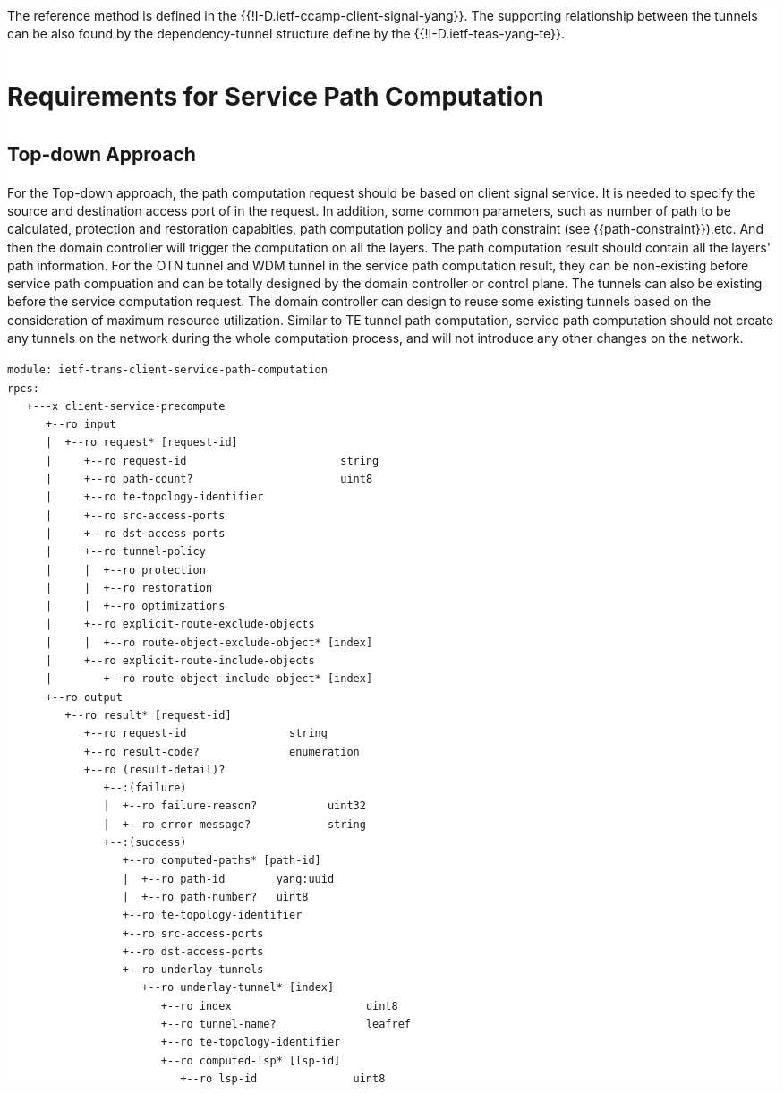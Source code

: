 The reference method is defined in the {{!I-D.ietf-ccamp-client-signal-yang}}. The supporting relationship between the tunnels can be also found by the dependency-tunnel structure define by the {{!I-D.ietf-teas-yang-te}}.

# Requirements for Service Path Computation

## Top-down Approach
For the Top-down approach, the path computation request should be based on client signal service. It is needed to specify the source and destination access port of in the request. In addition, some common parameters, such as number of path to be calculated, protection and restoration capabities, path computation policy and path constraint (see {{path-constraint}}).etc. And then the domain controller will trigger the computation on all the layers. The path computation result should contain all the layers' path information.
For the OTN tunnel and WDM tunnel in the service path computation result, they can be non-existing before service path compuation and can be totally designed by the domain controller or control plane. The tunnels can also be existing before the service computation request. The domain controller can design to reuse some existing tunnels based on the consideration of maximum resource utilization.
Similar to TE tunnel path computation, service path computation should not create any tunnels on the network during the whole computation process, and will not introduce any other changes on the network.

~~~~ ascii-art
module: ietf-trans-client-service-path-computation
rpcs:
   +---x client-service-precompute
      +--ro input
      |  +--ro request* [request-id]
      |     +--ro request-id                        string
      |     +--ro path-count?                       uint8
      |     +--ro te-topology-identifier
      |     +--ro src-access-ports
      |     +--ro dst-access-ports
      |     +--ro tunnel-policy
      |     |  +--ro protection
      |     |  +--ro restoration
      |     |  +--ro optimizations
      |     +--ro explicit-route-exclude-objects
      |     |  +--ro route-object-exclude-object* [index]
      |     +--ro explicit-route-include-objects
      |        +--ro route-object-include-object* [index]
      +--ro output
         +--ro result* [request-id]
            +--ro request-id                string
            +--ro result-code?              enumeration
            +--ro (result-detail)?
               +--:(failure)
               |  +--ro failure-reason?           uint32
               |  +--ro error-message?            string
               +--:(success)
                  +--ro computed-paths* [path-id]
                  |  +--ro path-id        yang:uuid
                  |  +--ro path-number?   uint8
                  +--ro te-topology-identifier
                  +--ro src-access-ports
                  +--ro dst-access-ports
                  +--ro underlay-tunnels
                     +--ro underlay-tunnel* [index]
                        +--ro index                     uint8
                        +--ro tunnel-name?              leafref
                        +--ro te-topology-identifier
                        +--ro computed-lsp* [lsp-id]
                           +--ro lsp-id               uint8
~~~~